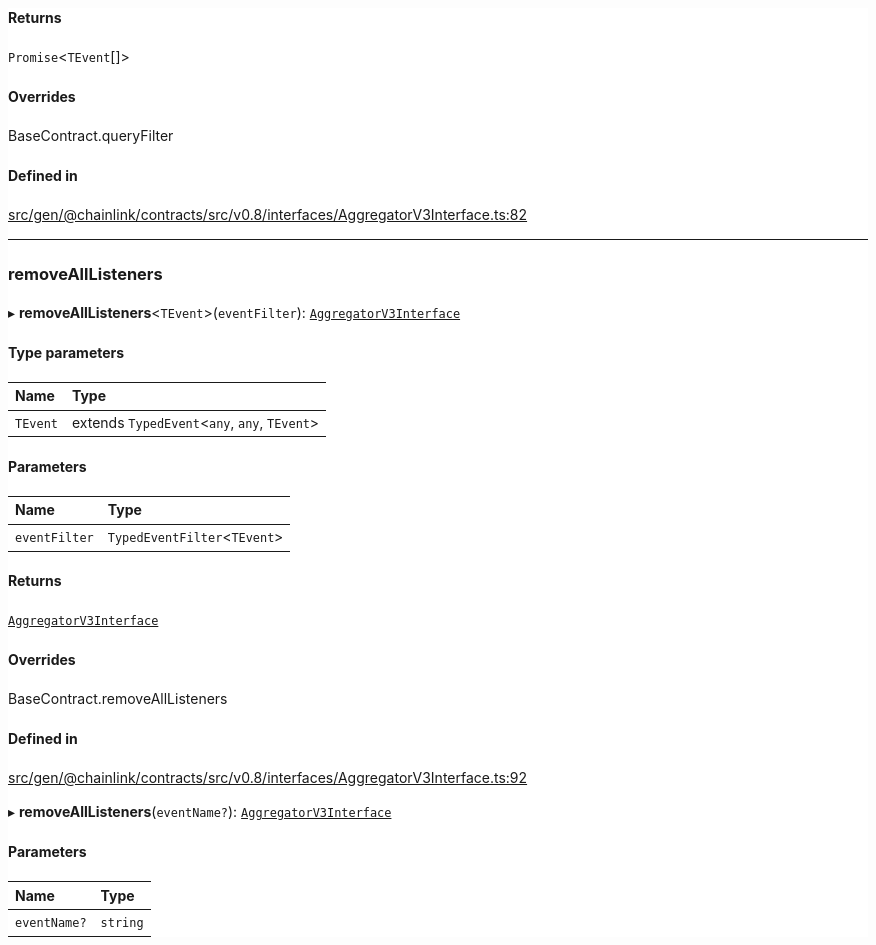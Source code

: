 #### Returns

`Promise`<`TEvent`[]\>

#### Overrides

BaseContract.queryFilter

#### Defined in

[src/gen/@chainlink/contracts/src/v0.8/interfaces/AggregatorV3Interface.ts:82](https://github.com/chromatic-protocol/sdk/blob/9f6a4e3/src/gen/@chainlink/contracts/src/v0.8/interfaces/AggregatorV3Interface.ts#L82)

___

### removeAllListeners

▸ **removeAllListeners**<`TEvent`\>(`eventFilter`): [`AggregatorV3Interface`](chainlink.contracts.src.v08.interfaces.AggregatorV3Interface.md)

#### Type parameters

| Name | Type |
| :------ | :------ |
| `TEvent` | extends `TypedEvent`<`any`, `any`, `TEvent`\> |

#### Parameters

| Name | Type |
| :------ | :------ |
| `eventFilter` | `TypedEventFilter`<`TEvent`\> |

#### Returns

[`AggregatorV3Interface`](chainlink.contracts.src.v08.interfaces.AggregatorV3Interface.md)

#### Overrides

BaseContract.removeAllListeners

#### Defined in

[src/gen/@chainlink/contracts/src/v0.8/interfaces/AggregatorV3Interface.ts:92](https://github.com/chromatic-protocol/sdk/blob/9f6a4e3/src/gen/@chainlink/contracts/src/v0.8/interfaces/AggregatorV3Interface.ts#L92)

▸ **removeAllListeners**(`eventName?`): [`AggregatorV3Interface`](chainlink.contracts.src.v08.interfaces.AggregatorV3Interface.md)

#### Parameters

| Name | Type |
| :------ | :------ |
| `eventName?` | `string` |
